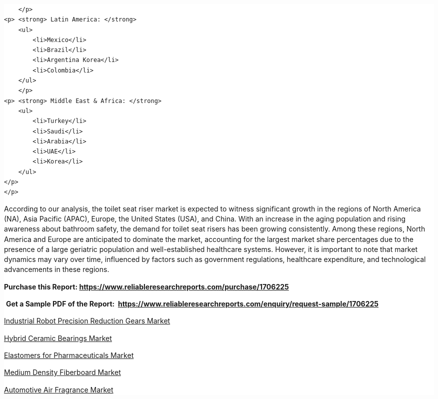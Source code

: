         </p> 
    <p> <strong> Latin America: </strong>
        <ul>
            <li>Mexico</li>
            <li>Brazil</li>
            <li>Argentina Korea</li>
            <li>Colombia</li>
        </ul>
        </p> 
    <p> <strong> Middle East & Africa: </strong>
        <ul>
            <li>Turkey</li>
            <li>Saudi</li>
            <li>Arabia</li>
            <li>UAE</li>
            <li>Korea</li>
        </ul>
    </p>
    </p>
<p><p>According to our analysis, the toilet seat riser market is expected to witness significant growth in the regions of North America (NA), Asia Pacific (APAC), Europe, the United States (USA), and China. With an increase in the aging population and rising awareness about bathroom safety, the demand for toilet seat risers has been growing consistently. Among these regions, North America and Europe are anticipated to dominate the market, accounting for the largest market share percentages due to the presence of a large geriatric population and well-established healthcare systems. However, it is important to note that market dynamics may vary over time, influenced by factors such as government regulations, healthcare expenditure, and technological advancements in these regions.</p></p>
<p><strong>Purchase this Report: <a href="https://www.reliableresearchreports.com/purchase/1706225">https://www.reliableresearchreports.com/purchase/1706225</a></strong></p>
<p>&nbsp;<strong>Get a Sample PDF of the Report:&nbsp;&nbsp;<a href="https://www.reliableresearchreports.com/enquiry/request-sample/1706225">https://www.reliableresearchreports.com/enquiry/request-sample/1706225</a></strong></p>
<p><strong></strong></p>
<p><p><a href="https://medium.com/@kelsitorphy644/analyzing-industrial-robot-precision-reduction-gears-market-global-industry-perspective-and-6cc0fd5a8ef6">Industrial Robot Precision Reduction Gears Market</a></p><p><a href="https://www.linkedin.com/pulse/hybrid-ceramic-bearings-market-size-2023-2030-global-industrial-fg01e/">Hybrid Ceramic Bearings Market</a></p><p><a href="https://github.com/PeterParrish5/Market-Research-Report-List-1/blob/main/elastomers-for-pharmaceuticals-market.md">Elastomers for Pharmaceuticals Market</a></p><p><a href="https://www.linkedin.com/pulse/medium-density-fiberboard-market-research-report-provides-oxw3e/">Medium Density Fiberboard Market</a></p><p><a href="https://medium.com/@birdielynch645/automotive-air-fragrance-market-insights-into-market-cagr-market-trends-and-growth-strategies-f0812af1d2f3">Automotive Air Fragrance Market</a></p></p>